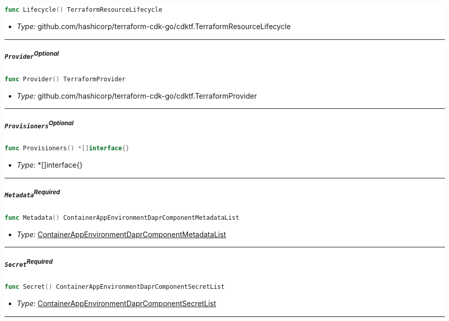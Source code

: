 ```go
func Lifecycle() TerraformResourceLifecycle
```

- *Type:* github.com/hashicorp/terraform-cdk-go/cdktf.TerraformResourceLifecycle

---

##### `Provider`<sup>Optional</sup> <a name="Provider" id="@cdktf/provider-azurerm.containerAppEnvironmentDaprComponent.ContainerAppEnvironmentDaprComponent.property.provider"></a>

```go
func Provider() TerraformProvider
```

- *Type:* github.com/hashicorp/terraform-cdk-go/cdktf.TerraformProvider

---

##### `Provisioners`<sup>Optional</sup> <a name="Provisioners" id="@cdktf/provider-azurerm.containerAppEnvironmentDaprComponent.ContainerAppEnvironmentDaprComponent.property.provisioners"></a>

```go
func Provisioners() *[]interface{}
```

- *Type:* *[]interface{}

---

##### `Metadata`<sup>Required</sup> <a name="Metadata" id="@cdktf/provider-azurerm.containerAppEnvironmentDaprComponent.ContainerAppEnvironmentDaprComponent.property.metadata"></a>

```go
func Metadata() ContainerAppEnvironmentDaprComponentMetadataList
```

- *Type:* <a href="#@cdktf/provider-azurerm.containerAppEnvironmentDaprComponent.ContainerAppEnvironmentDaprComponentMetadataList">ContainerAppEnvironmentDaprComponentMetadataList</a>

---

##### `Secret`<sup>Required</sup> <a name="Secret" id="@cdktf/provider-azurerm.containerAppEnvironmentDaprComponent.ContainerAppEnvironmentDaprComponent.property.secret"></a>

```go
func Secret() ContainerAppEnvironmentDaprComponentSecretList
```

- *Type:* <a href="#@cdktf/provider-azurerm.containerAppEnvironmentDaprComponent.ContainerAppEnvironmentDaprComponentSecretList">ContainerAppEnvironmentDaprComponentSecretList</a>

---
